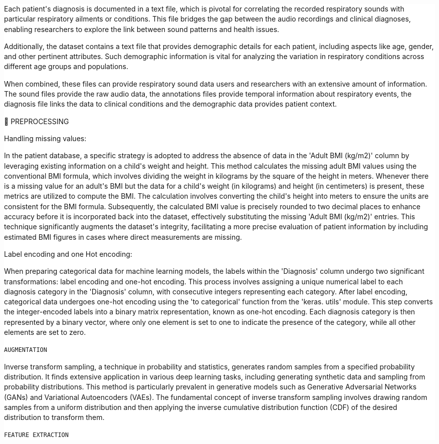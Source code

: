 Each patient's diagnosis is documented in a text file, which is pivotal for correlating the recorded respiratory sounds with particular respiratory ailments or conditions. This file bridges the gap between the audio recordings and clinical diagnoses, enabling researchers to explore the link between sound patterns and health issues.

Additionally, the dataset contains a text file that provides demographic details for each patient, including aspects like age, gender, and other pertinent attributes. Such demographic information is vital for analyzing the variation in respiratory conditions across different age groups and populations.

When combined, these files can provide respiratory sound data users and researchers with an extensive amount of information. The sound files provide the raw audio data, the annotations files provide temporal information about respiratory events, the diagnosis file links the data to clinical conditions and the demographic data provides patient context.

	PREPROCESSING

Handling missing values:

In the patient database, a specific strategy is adopted to address the absence of data in the 'Adult BMI (kg/m2)' column by leveraging existing information on a child's weight and height. This method calculates the missing adult BMI values using the conventional BMI formula, which involves dividing the weight in kilograms by the square of the height in meters. Whenever there is a missing value for an adult's BMI but the data for a child's weight (in kilograms) and height (in centimeters) is present, these metrics are utilized to compute the BMI. The calculation involves converting the child's height into meters to ensure the units are consistent for the BMI formula.
 Subsequently, the calculated BMI value is precisely rounded to two decimal places to enhance accuracy before it is incorporated back into the dataset, effectively substituting the missing 'Adult BMI (kg/m2)' entries. This technique significantly augments the dataset's integrity, facilitating a more precise evaluation of patient information by including estimated BMI figures in cases where direct measurements are missing.

Label encoding and one Hot encoding:

When preparing categorical data for machine learning models, the labels within the 'Diagnosis' column undergo two significant transformations: label encoding and one-hot encoding. This process involves assigning a unique numerical label to each diagnosis category in the 'Diagnosis' column, with consecutive integers representing each category. After label encoding, categorical data undergoes one-hot encoding using the 'to categorical' function from the 'keras. utils' module. This step converts the integer-encoded labels into a binary matrix representation, known as one-hot encoding. Each diagnosis category is then represented by a binary vector, where only one element is set to one to indicate the presence of the category, while all other elements are set to zero.


	AUGMENTATION
 
Inverse transform sampling, a technique in probability and statistics, generates random samples from a specified probability distribution. It finds extensive application in various deep learning tasks, including generating synthetic data and sampling from probability distributions. This method is particularly prevalent in generative models such as Generative Adversarial Networks (GANs) and Variational Autoencoders (VAEs). The fundamental concept of inverse transform sampling involves drawing random samples from a uniform distribution and then applying the inverse cumulative distribution function (CDF) of the desired distribution to transform them.

	FEATURE EXTRACTION
 
